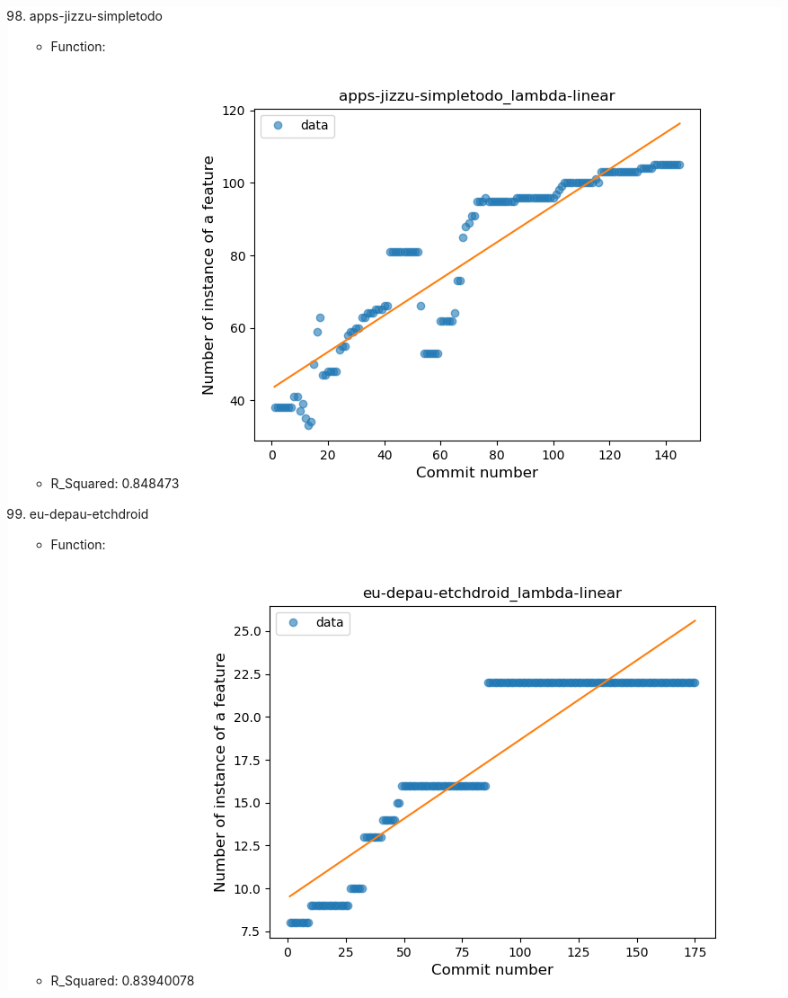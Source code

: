 98. apps-jizzu-simpletodo

	*  Function: ![equation](http://latex.codecogs.com/svg.latex?0.504354x%20&plus;%2043.251149)
	* R_Squared: 0.848473
 ![apps-jizzu-simpletodolambda](../plots/apps-jizzu-simpletodo_lambda_T1.png)

99. eu-depau-etchdroid

	*  Function: ![equation](http://latex.codecogs.com/svg.latex?0.092282x%20&plus;%209.45064)
	* R_Squared: 0.83940078
 ![eu-depau-etchdroidlambda](../plots/eu-depau-etchdroid_lambda_T1.png)
